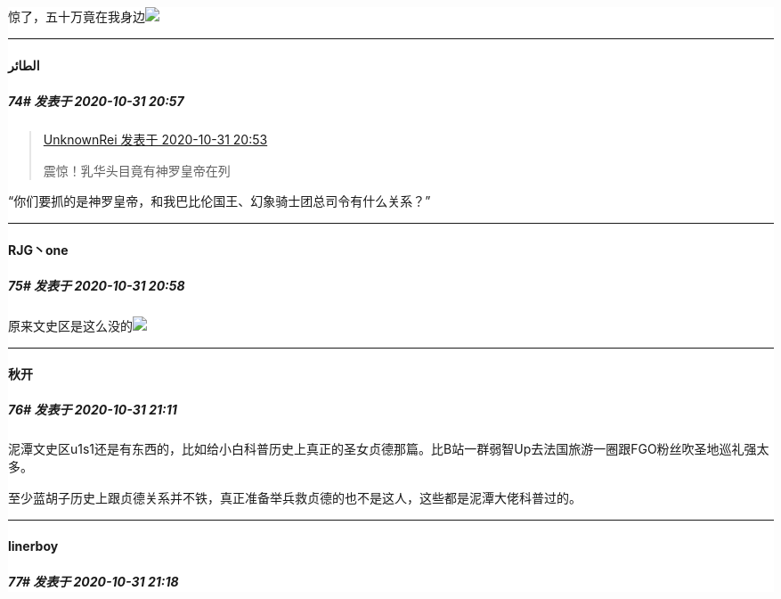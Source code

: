 惊了，五十万竟在我身边<img src="https://static.saraba1st.com/image/smiley/face2017/037.png" referrerpolicy="no-referrer">







*****

####  الطائر  
##### 74#       发表于 2020-10-31 20:57



<blockquote><a href="httphttps://bbs.saraba1st.com/2b/forum.php?mod=redirect&amp;goto=findpost&amp;pid=49243376&amp;ptid=1969516" target="_blank">UnknownRei 发表于 2020-10-31 20:53</a>

震惊！乳华头目竟有神罗皇帝在列</blockquote>
“你们要抓的是神罗皇帝，和我巴比伦国王、幻象骑士团总司令有什么关系？”







*****

####  RJG丶one  
##### 75#       发表于 2020-10-31 20:58




原来文史区是这么没的<img src="https://static.saraba1st.com/image/smiley/face2017/018.png" referrerpolicy="no-referrer">







*****

####  秋开  
##### 76#       发表于 2020-10-31 21:11




泥潭文史区u1s1还是有东西的，比如给小白科普历史上真正的圣女贞德那篇。比B站一群弱智Up去法国旅游一圈跟FGO粉丝吹圣地巡礼强太多。


至少蓝胡子历史上跟贞德关系并不铁，真正准备举兵救贞德的也不是这人，这些都是泥潭大佬科普过的。







*****

####  linerboy  
##### 77#       发表于 2020-10-31 21:18
